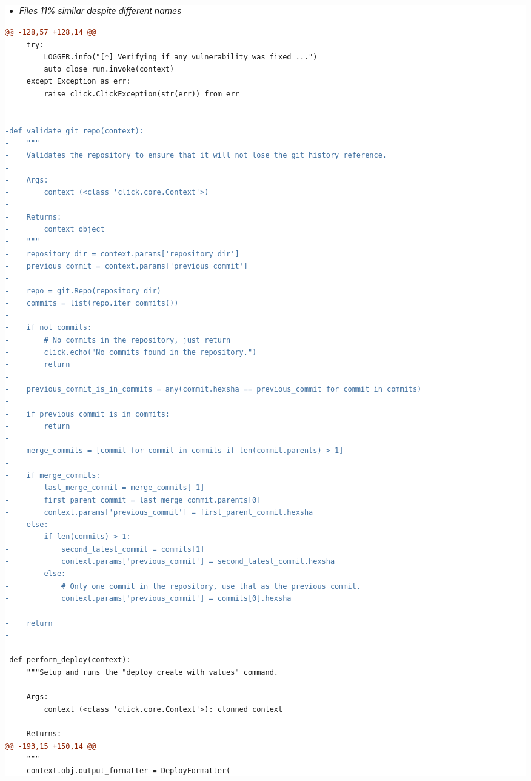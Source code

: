  * *Files 11% similar despite different names*

```diff
@@ -128,57 +128,14 @@
     try:
         LOGGER.info("[*] Verifying if any vulnerability was fixed ...")
         auto_close_run.invoke(context)
     except Exception as err:
         raise click.ClickException(str(err)) from err
 
 
-def validate_git_repo(context):
-    """
-    Validates the repository to ensure that it will not lose the git history reference.
-
-    Args:
-        context (<class 'click.core.Context'>)
-
-    Returns:
-        context object
-    """
-    repository_dir = context.params['repository_dir']
-    previous_commit = context.params['previous_commit']
-
-    repo = git.Repo(repository_dir)
-    commits = list(repo.iter_commits())
-
-    if not commits:
-        # No commits in the repository, just return
-        click.echo("No commits found in the repository.")
-        return
-
-    previous_commit_is_in_commits = any(commit.hexsha == previous_commit for commit in commits)
-
-    if previous_commit_is_in_commits:
-        return
-
-    merge_commits = [commit for commit in commits if len(commit.parents) > 1]
-
-    if merge_commits:
-        last_merge_commit = merge_commits[-1]
-        first_parent_commit = last_merge_commit.parents[0]
-        context.params['previous_commit'] = first_parent_commit.hexsha
-    else:
-        if len(commits) > 1:
-            second_latest_commit = commits[1]
-            context.params['previous_commit'] = second_latest_commit.hexsha
-        else:
-            # Only one commit in the repository, use that as the previous commit.
-            context.params['previous_commit'] = commits[0].hexsha
-
-    return
-
-
 def perform_deploy(context):
     """Setup and runs the "deploy create with values" command.
 
     Args:
         context (<class 'click.core.Context'>): clonned context
 
     Returns:
@@ -193,15 +150,14 @@
     """
     context.obj.output_formatter = DeployFormatter(
```